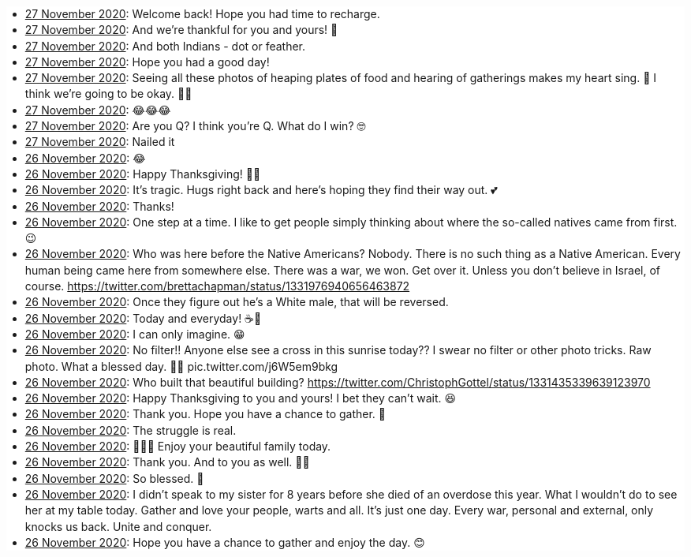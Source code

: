 * [27 November 2020](https://web.archive.org/web/20201127020450/https://twitter.com/Nobigknows/status/1332142891175604225): Welcome back! Hope you had time to recharge. 
* [27 November 2020](https://web.archive.org/web/20201127005336/https://twitter.com/Nobigknows/status/1332125351334481922): And we’re thankful for you and yours! 🤗 
* [27 November 2020](https://web.archive.org/web/20201127003612/https://twitter.com/Nobigknows/status/1332120903325417472): And both Indians - dot or feather. 
* [27 November 2020](https://web.archive.org/web/20201127003008/https://twitter.com/Nobigknows/status/1332119396580429825): Hope you had a good day! 
* [27 November 2020](https://web.archive.org/web/20201127002952/https://twitter.com/Nobigknows/status/1332119325713387527): Seeing all these photos of heaping plates of food and hearing of gatherings makes my heart sing. 🥰  I think we’re going to be okay. 👌🏻 
* [27 November 2020](https://web.archive.org/web/20201127002820/https://twitter.com/Nobigknows/status/1332118945579507712): 😂😂😂 
* [27 November 2020](https://web.archive.org/web/20201127002706/https://twitter.com/Nobigknows/status/1332118629270253568): Are you Q? I think you’re Q. What do I win? 🤓 
* [27 November 2020](https://web.archive.org/web/20201127002527/https://twitter.com/Nobigknows/status/1332118241666232321): Nailed it 
* [26 November 2020](https://web.archive.org/web/20201126173419/https://twitter.com/Nobigknows/status/1332014299179483136): 😂 
* [26 November 2020](https://web.archive.org/web/20201126171500/https://twitter.com/Nobigknows/status/1332009455140052994): Happy Thanksgiving! 🦃💕 
* [26 November 2020](https://web.archive.org/web/20201126171306/https://twitter.com/Nobigknows/status/1332009359765696513): It’s tragic. Hugs right back and here’s hoping they find their way out. 💕 
* [26 November 2020](https://web.archive.org/web/20201126171228/https://twitter.com/Nobigknows/status/1332009146703519745): Thanks! 
* [26 November 2020](https://web.archive.org/web/20201126171150/https://twitter.com/Nobigknows/status/1332009026192740352): One step at a time. I like to get people simply thinking about where the so-called natives came from first. 😉 
* [26 November 2020](https://web.archive.org/web/20201126160443/https://twitter.com/Nobigknows/status/1331992035197239297): Who was here before the Native Americans?  Nobody. There is no such thing as a Native American.   Every human being came here from somewhere else.   There was a war, we won. Get over it.   Unless you don’t believe in Israel, of course. https://twitter.com/brettachapman/status/1331976940656463872 
* [26 November 2020](https://web.archive.org/web/20201126160125/https://twitter.com/Nobigknows/status/1331991319930040320): Once they figure out he’s a White male, that will be reversed. 
* [26 November 2020](https://web.archive.org/web/20201126155925/https://twitter.com/Nobigknows/status/1331990585725513735): Today and everyday! ☕️🍷 
* [26 November 2020](https://web.archive.org/web/20201126153338/https://twitter.com/Nobigknows/status/1331984331586224128): I can only imagine. 😁 
* [26 November 2020](https://web.archive.org/web/20201126153116/https://twitter.com/Nobigknows/status/1331983546253144065): No filter!! Anyone else see a cross in this sunrise today??   I swear no filter or other photo tricks. Raw photo.   What a blessed day. 🙏🏻 pic.twitter.com/j6W5em9bkg 
* [26 November 2020](https://web.archive.org/web/20201126152459/https://twitter.com/Nobigknows/status/1331981957530456068): Who built that beautiful building? https://twitter.com/ChristophGottel/status/1331435339639123970 
* [26 November 2020](https://web.archive.org/web/20201126152139/https://twitter.com/Nobigknows/status/1331981203197423618): Happy Thanksgiving to you and yours! I bet they can’t wait. 😆 
* [26 November 2020](https://web.archive.org/web/20201126151820/https://twitter.com/Nobigknows/status/1331980245826555905): Thank you. Hope you have a chance to gather. 🦃 
* [26 November 2020](https://web.archive.org/web/20201126151723/https://twitter.com/Nobigknows/status/1331979843848654851): The struggle is real. 
* [26 November 2020](https://web.archive.org/web/20201126151547/https://twitter.com/Nobigknows/status/1331979517309566985): 🤗💕💖 Enjoy your beautiful family today. 
* [26 November 2020](https://web.archive.org/web/20201126151000/https://twitter.com/Nobigknows/status/1331978290773430273): Thank you. And to you as well. 🙏🏻 
* [26 November 2020](https://web.archive.org/web/20201126150719/https://twitter.com/Nobigknows/status/1331977285038030849): So blessed. 🥰 
* [26 November 2020](https://web.archive.org/web/20201126150530/https://twitter.com/Nobigknows/status/1331977214653415429): I didn’t speak to my sister for 8 years before she died of an overdose this year.   What I wouldn’t do to see her at my table today.   Gather and love your people, warts and all. It’s just one day.   Every war, personal and external, only knocks us back.   Unite and conquer. 
* [26 November 2020](https://web.archive.org/web/20201126145847/https://twitter.com/Nobigknows/status/1331975578459594753): Hope you have a chance to gather and enjoy the day. 😊 